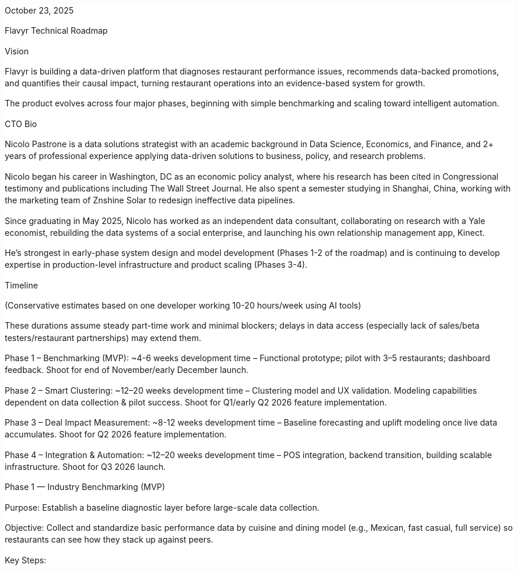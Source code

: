 October 23, 2025

Flavyr Technical Roadmap

Vision

Flavyr is building a data-driven platform that diagnoses restaurant performance issues, recommends data-backed promotions, and quantifies their causal impact, turning restaurant operations into an evidence-based system for growth.

The product evolves across four major phases, beginning with simple benchmarking and scaling toward intelligent automation.

CTO Bio

Nicolo Pastrone is a data solutions strategist with an academic background in Data Science, Economics, and Finance, and 2+ years of professional experience applying data-driven solutions to business, policy, and research problems. 

Nicolo began his career in Washington, DC as an economic policy analyst, where his research has been cited in Congressional testimony and publications including The Wall Street Journal. He also spent a semester studying in Shanghai, China, working with the marketing team of Znshine Solar to redesign ineffective data pipelines.

Since graduating in May 2025, Nicolo has worked as an independent data consultant, collaborating on research with a Yale economist, rebuilding the data systems of a social enterprise, and launching his own relationship management app, Kinect.

He’s strongest in early-phase system design and model development (Phases 1-2 of the roadmap) and is continuing to develop expertise in production-level infrastructure and product scaling (Phases 3-4).

Timeline

(Conservative estimates based on one developer working 10-20 hours/week using AI tools)

These durations assume steady part-time work and minimal blockers; delays in data access (especially lack of sales/beta testers/restaurant partnerships) may extend them. 

Phase 1 – Benchmarking (MVP): ~4-6 weeks development time – Functional prototype; pilot with 3–5 restaurants; dashboard feedback. Shoot for end of November/early December launch.

Phase 2 – Smart Clustering: ~12–20 weeks development time – Clustering model and UX validation. Modeling capabilities dependent on data collection & pilot success. Shoot for Q1/early Q2 2026 feature implementation.

Phase 3 – Deal Impact Measurement: ~8-12 weeks development time – Baseline forecasting and uplift modeling once live data accumulates. Shoot for Q2 2026 feature implementation.

Phase 4 – Integration & Automation: ~12–20 weeks development time – POS integration, backend transition, building scalable infrastructure. Shoot for Q3 2026 launch.

Phase 1 — Industry Benchmarking (MVP)

Purpose: Establish a baseline diagnostic layer before large-scale data collection.

Objective: Collect and standardize basic performance data by cuisine and dining model (e.g., Mexican, fast casual, full service) so restaurants can see how they stack up against peers.

Key Steps:
